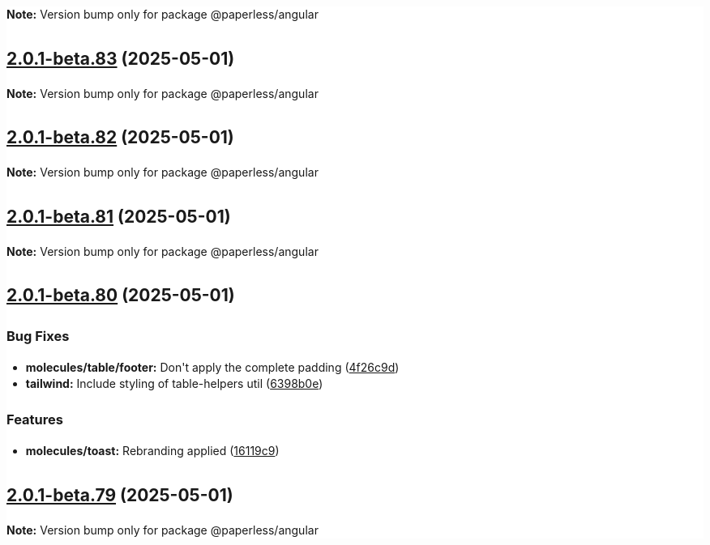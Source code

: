 **Note:** Version bump only for package @paperless/angular





## [2.0.1-beta.83](https://github.com/Employes/Paperless/compare/v2.0.1-beta.82...v2.0.1-beta.83) (2025-05-01)

**Note:** Version bump only for package @paperless/angular





## [2.0.1-beta.82](https://github.com/Employes/Paperless/compare/v2.0.1-beta.81...v2.0.1-beta.82) (2025-05-01)

**Note:** Version bump only for package @paperless/angular





## [2.0.1-beta.81](https://github.com/Employes/Paperless/compare/v2.0.1-beta.80...v2.0.1-beta.81) (2025-05-01)

**Note:** Version bump only for package @paperless/angular





## [2.0.1-beta.80](https://github.com/Employes/Paperless/compare/v2.0.1-beta.79...v2.0.1-beta.80) (2025-05-01)


### Bug Fixes

* **molecules/table/footer:** Don't apply the complete padding ([4f26c9d](https://github.com/Employes/Paperless/commit/4f26c9d64de15fd3892c8bf57539c30ab8791fcc))
* **tailwind:** Include styling of table-helpers util ([6398b0e](https://github.com/Employes/Paperless/commit/6398b0e6b668d737b384c9f56edf3c7817beb668))


### Features

* **molecules/toast:** Rebranding applied ([16119c9](https://github.com/Employes/Paperless/commit/16119c99a613d15a392d9a96e525e073e7407c38))





## [2.0.1-beta.79](https://github.com/Employes/Paperless/compare/v2.0.1-beta.78...v2.0.1-beta.79) (2025-05-01)

**Note:** Version bump only for package @paperless/angular


